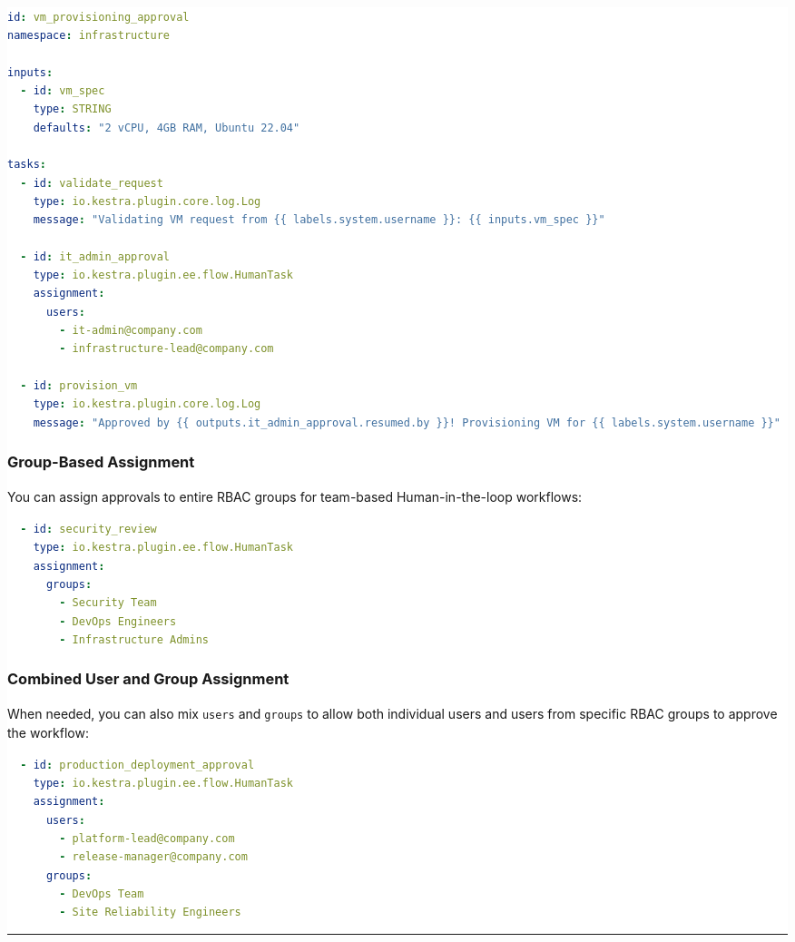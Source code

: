 ```yaml
id: vm_provisioning_approval
namespace: infrastructure

inputs:
  - id: vm_spec
    type: STRING
    defaults: "2 vCPU, 4GB RAM, Ubuntu 22.04"

tasks:
  - id: validate_request
    type: io.kestra.plugin.core.log.Log
    message: "Validating VM request from {{ labels.system.username }}: {{ inputs.vm_spec }}"

  - id: it_admin_approval
    type: io.kestra.plugin.ee.flow.HumanTask
    assignment:
      users:
        - it-admin@company.com
        - infrastructure-lead@company.com

  - id: provision_vm
    type: io.kestra.plugin.core.log.Log
    message: "Approved by {{ outputs.it_admin_approval.resumed.by }}! Provisioning VM for {{ labels.system.username }}"
```

### Group-Based Assignment

You can assign approvals to entire RBAC groups for team-based Human-in-the-loop workflows:

```yaml
  - id: security_review
    type: io.kestra.plugin.ee.flow.HumanTask
    assignment:
      groups:
        - Security Team
        - DevOps Engineers
        - Infrastructure Admins
```

### Combined User and Group Assignment

When needed, you can also mix `users` and `groups` to allow both individual users and users from specific RBAC groups to approve the workflow:

```yaml
  - id: production_deployment_approval
    type: io.kestra.plugin.ee.flow.HumanTask
    assignment:
      users:
        - platform-lead@company.com
        - release-manager@company.com
      groups:
        - DevOps Team
        - Site Reliability Engineers
```

---